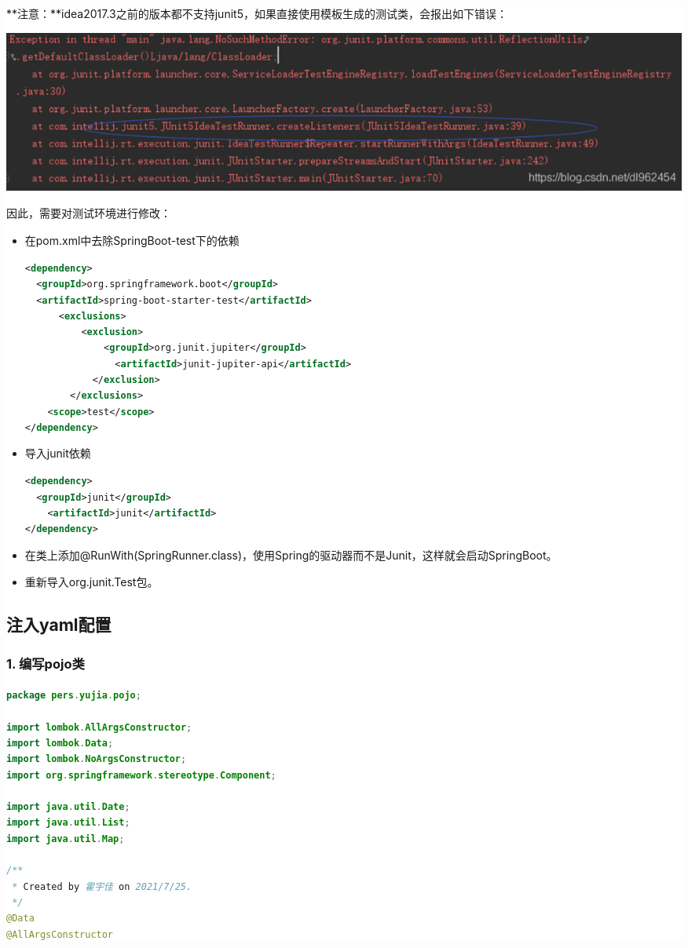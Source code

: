   

**注意：**idea2017.3之前的版本都不支持junit5，如果直接使用模板生成的测试类，会报出如下错误：

![image-20210725170034174](imgs/image-20210725170034174.png)

因此，需要对测试环境进行修改：

- 在pom.xml中去除SpringBoot-test下的依赖

  ```xml
  <dependency>
  	<groupId>org.springframework.boot</groupId>
  	<artifactId>spring-boot-starter-test</artifactId>
      	<exclusions>
          	<exclusion>
              	<groupId>org.junit.jupiter</groupId>
                  <artifactId>junit-jupiter-api</artifactId>
              </exclusion>
          </exclusions>
      <scope>test</scope>
  </dependency>
  ```
  
- 导入junit依赖

  ```xml
  <dependency>
  	<groupId>junit</groupId>
      <artifactId>junit</artifactId>
  </dependency>
  ```

- 在类上添加@RunWith(SpringRunner.class)，使用Spring的驱动器而不是Junit，这样就会启动SpringBoot。
- 重新导入org.junit.Test包。

## 注入yaml配置

### 1. 编写pojo类

```java
package pers.yujia.pojo;

import lombok.AllArgsConstructor;
import lombok.Data;
import lombok.NoArgsConstructor;
import org.springframework.stereotype.Component;

import java.util.Date;
import java.util.List;
import java.util.Map;

/**
 * Created by 霍宇佳 on 2021/7/25.
 */
@Data
@AllArgsConstructor
```